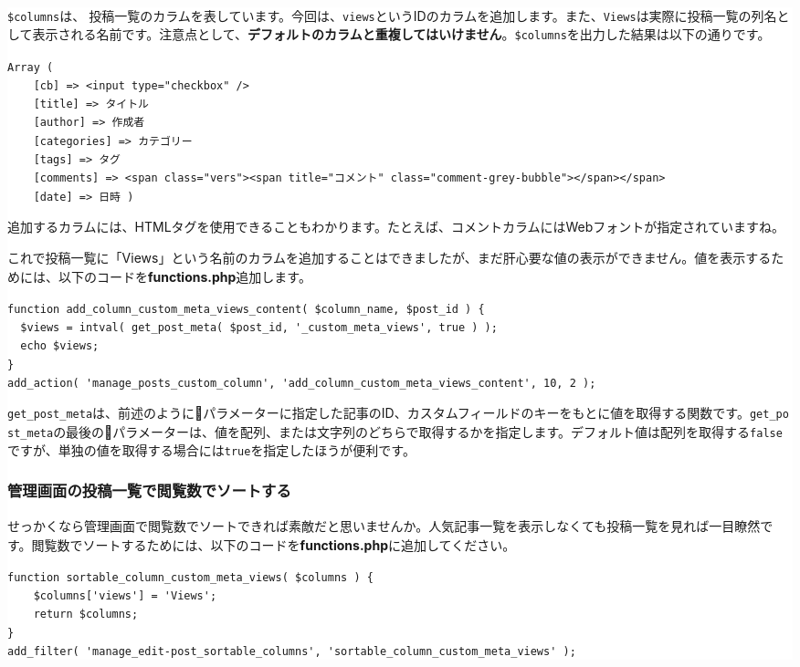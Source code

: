 



`$columns`は、 投稿一覧のカラムを表しています。今回は、`views`というIDのカラムを追加します。また、`Views`は実際に投稿一覧の列名として表示される名前です。注意点として、**デフォルトのカラムと重複してはいけません**。`$columns`を出力した結果は以下の通りです。




    
    Array (
        [cb] => <input type="checkbox" />
        [title] => タイトル
        [author] => 作成者
        [categories] => カテゴリー
        [tags] => タグ
        [comments] => <span class="vers"><span title="コメント" class="comment-grey-bubble"></span></span>
        [date] => 日時 )





追加するカラムには、HTMLタグを使用できることもわかります。たとえば、コメントカラムにはWebフォントが指定されていますね。





これで投稿一覧に「Views」という名前のカラムを追加することはできましたが、まだ肝心要な値の表示ができません。値を表示するためには、以下のコードを**functions.php**追加します。




    
    function add_column_custom_meta_views_content( $column_name, $post_id ) {
      $views = intval( get_post_meta( $post_id, '_custom_meta_views', true ) );
      echo $views;
    }
    add_action( 'manage_posts_custom_column', 'add_column_custom_meta_views_content', 10, 2 );





`get_post_meta`は、前述のようにパラメーターに指定した記事のID、カスタムフィールドのキーをもとに値を取得する関数です。`get_post_meta`の最後のパラメーターは、値を配列、または文字列のどちらで取得するかを指定します。デフォルト値は配列を取得する`false`ですが、単独の値を取得する場合には`true`を指定したほうが便利です。





### 管理画面の投稿一覧で閲覧数でソートする





せっかくなら管理画面で閲覧数でソートできれば素敵だと思いませんか。人気記事一覧を表示しなくても投稿一覧を見れば一目瞭然です。閲覧数でソートするためには、以下のコードを**functions.php**に追加してください。




    
    function sortable_column_custom_meta_views( $columns ) {
        $columns['views'] = 'Views';
        return $columns;
    }
    add_filter( 'manage_edit-post_sortable_columns', 'sortable_column_custom_meta_views' );

